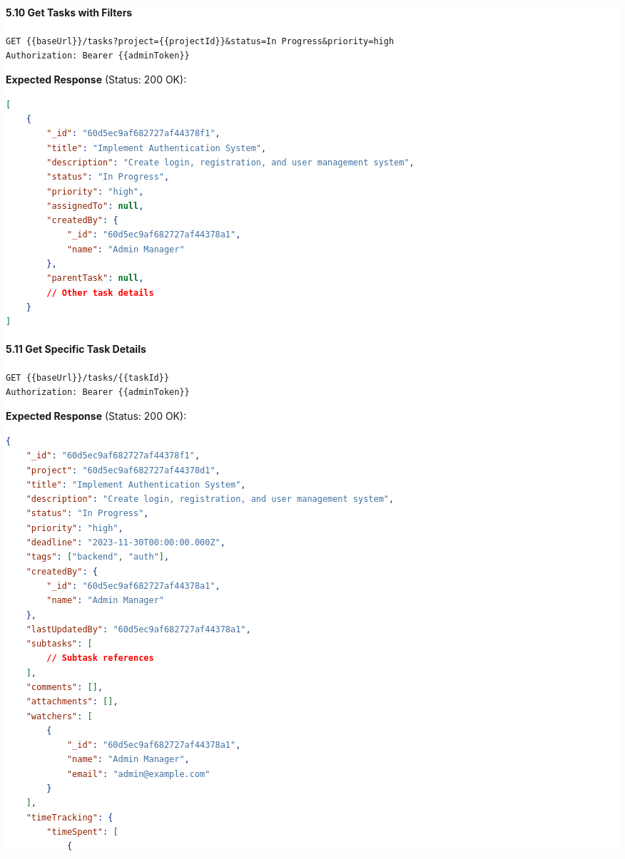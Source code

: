 ```json
```

#### 5.10 Get Tasks with Filters
```
GET {{baseUrl}}/tasks?project={{projectId}}&status=In Progress&priority=high
Authorization: Bearer {{adminToken}}
```

**Expected Response** (Status: 200 OK):
```json
[
    {
        "_id": "60d5ec9af682727af44378f1",
        "title": "Implement Authentication System",
        "description": "Create login, registration, and user management system",
        "status": "In Progress",
        "priority": "high",
        "assignedTo": null,
        "createdBy": {
            "_id": "60d5ec9af682727af44378a1",
            "name": "Admin Manager"
        },
        "parentTask": null,
        // Other task details
    }
]
```

#### 5.11 Get Specific Task Details
```
GET {{baseUrl}}/tasks/{{taskId}}
Authorization: Bearer {{adminToken}}
```

**Expected Response** (Status: 200 OK):
```json
{
    "_id": "60d5ec9af682727af44378f1",
    "project": "60d5ec9af682727af44378d1",
    "title": "Implement Authentication System",
    "description": "Create login, registration, and user management system",
    "status": "In Progress",
    "priority": "high",
    "deadline": "2023-11-30T00:00:00.000Z",
    "tags": ["backend", "auth"],
    "createdBy": {
        "_id": "60d5ec9af682727af44378a1",
        "name": "Admin Manager"
    },
    "lastUpdatedBy": "60d5ec9af682727af44378a1",
    "subtasks": [
        // Subtask references
    ],
    "comments": [],
    "attachments": [],
    "watchers": [
        {
            "_id": "60d5ec9af682727af44378a1",
            "name": "Admin Manager",
            "email": "admin@example.com"
        }
    ],
    "timeTracking": {
        "timeSpent": [
            {
```